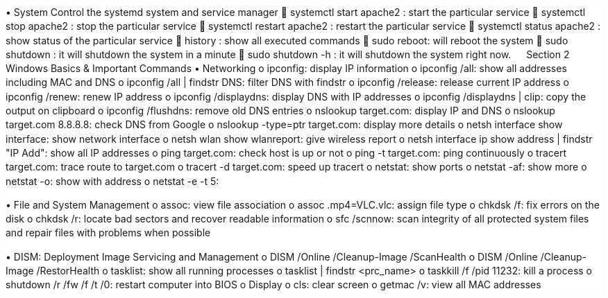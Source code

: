 
•	System Control the systemd system and service manager
	systemctl start apache2 : start the particular service
	systemctl stop apache2 : stop the particular service
	systemctl restart apache2 : restart the particular service
	systemctl status apache2 : show status of the particular service
	history : show all executed commands
	sudo reboot: will reboot the system
	sudo shutdown : it will shutdown the system in a minute
	sudo shutdown -h : it will shutdown the system right now.
 
Section 2
Windows Basics & Important Commands
•	Networking
o	ipconfig: display IP information
o	ipconfig /all: show all addresses including MAC and DNS
o	ipconfig /all | findstr DNS: filter DNS with findstr
o	ipconfig /release: release current IP address
o	ipconfig /renew: renew IP address
o	ipconfig /displaydns: display DNS with IP addresses
o	ipconfig /displaydns | clip: copy the output on clipboard
o	ipconfig /flushdns: remove old DNS entries
o	nslookup target.com: display IP and DNS
o	nslookup target.com 8.8.8.8: check DNS from Google
o	nslookup -type=ptr target.com: display more details
o	netsh interface show interface: show network interface
o	netsh wlan show wlanreport: give wireless report
o	netsh interface ip show address | findstr "IP Add": show all IP addresses
o	ping target.com: check host is up or not
o	ping -t target.com: ping continuously
o	tracert target.com: trace route to target.com
o	tracert -d target.com: speed up tracert
o	netstat: show ports
o	netstat -af: show more
o	netstat -o: show with address
o	netstat -e -t 5:

•	File and System Management
o	assoc: view file association
o	assoc .mp4=VLC.vlc: assign file type
o	chkdsk /f: fix errors on the disk
o	chkdsk /r: locate bad sectors and recover readable information
o	sfc /scnnow: scan integrity of all protected system files and repair files with problems when possible

•	DISM: Deployment Image Servicing and Management
o	DISM /Online /Cleanup-Image /ScanHealth
o	DISM /Online /Cleanup-Image /RestorHealth
o	tasklist: show all running processes
o	tasklist | findstr <prc_name>
o	taskkill /f /pid 11232: kill a process
o	shutdown /r /fw /f /t /0: restart computer into BIOS
o	Display
o	cls: clear screen
o	getmac /v: view all MAC addresses
